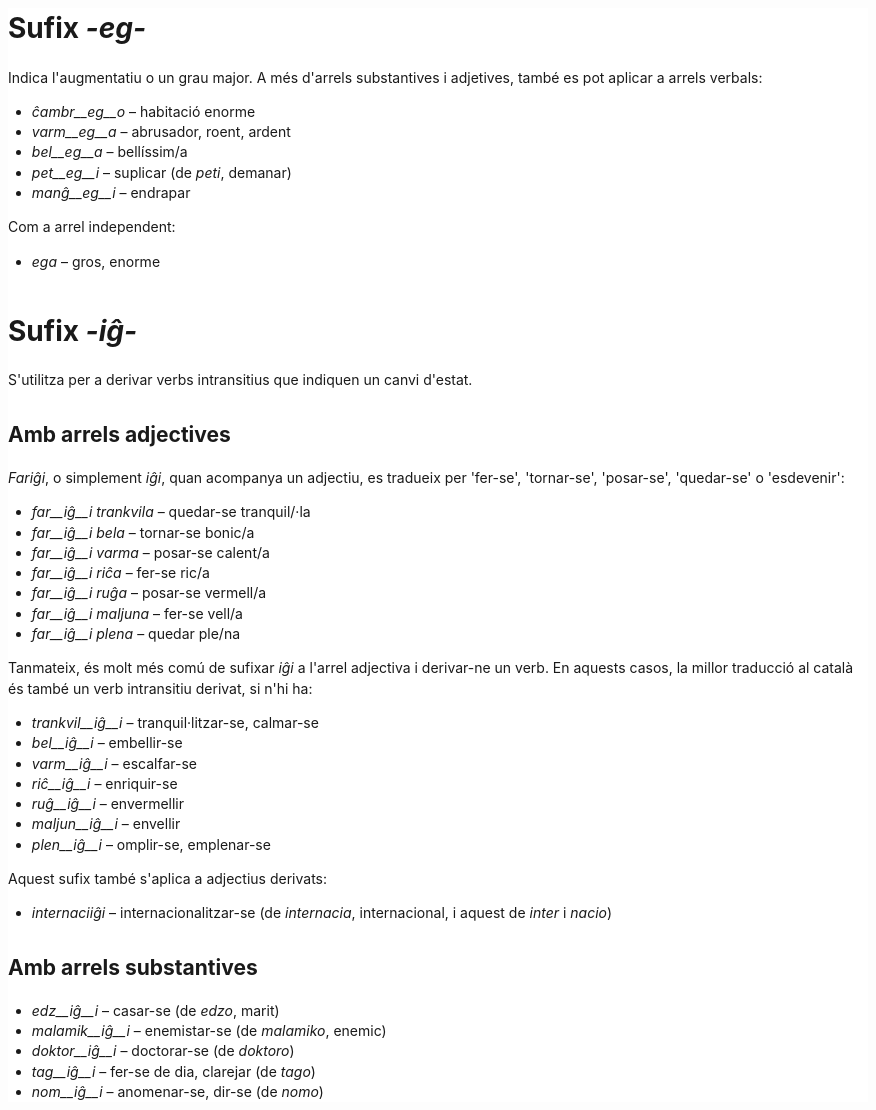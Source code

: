 # Sufix *-eg-*

Indica l'augmentatiu o un grau major. A més d'arrels substantives i adjetives, també es pot aplicar a arrels verbals:

- *ĉambr__eg__o*   – habitació enorme
- *varm__eg__a* – abrusador, roent, ardent
- *bel__eg__a* – bellíssim/a
- *pet__eg__i* – suplicar (de *peti*, demanar)
- *manĝ__eg__i* – endrapar

Com a arrel independent:
- *ega* –  gros, enorme

# Sufix *-iĝ-*

S'utilitza per a derivar verbs intransitius que indiquen un canvi d'estat.

## Amb arrels adjectives
*Fariĝi*, o simplement *iĝi*, quan acompanya un adjectiu, es tradueix per 'fer-se', 'tornar-se', 'posar-se', 'quedar-se' o 'esdevenir':

- *far__iĝ__i trankvila* – quedar-se tranquil/·la
- *far__iĝ__i bela* – tornar-se bonic/a
- *far__iĝ__i varma* – posar-se calent/a
- *far__iĝ__i riĉa* – fer-se ric/a
- *far__iĝ__i ruĝa* – posar-se vermell/a
- *far__iĝ__i maljuna* – fer-se vell/a
- *far__iĝ__i plena* – quedar ple/na

Tanmateix, és molt més comú de sufixar *iĝi* a l'arrel adjectiva i derivar-ne un verb. En aquests casos, la millor traducció al català és també un verb intransitiu derivat, si n'hi ha:

- *trankvil__iĝ__i* – tranquil·litzar-se, calmar-se
- *bel__iĝ__i* – embellir-se
- *varm__iĝ__i* – escalfar-se
- *riĉ__iĝ__i* – enriquir-se
- *ruĝ__iĝ__i* – envermellir
- *maljun__iĝ__i* – envellir
- *plen__iĝ__i* – omplir-se, emplenar-se

Aquest sufix també s'aplica a adjectius derivats:
- *internaciiĝi* – internacionalitzar-se (de *internacia*, internacional, i aquest de *inter* i *nacio*)


## Amb arrels substantives

- *edz__iĝ__i* – casar-se (de *edzo*, marit)
- *malamik__iĝ__i* – enemistar-se (de *malamiko*, enemic)
- *doktor__iĝ__i* – doctorar-se (de *doktoro*)
- *tag__iĝ__i* – fer-se de dia, clarejar (de *tago*)
- *nom__iĝ__i* – anomenar-se, dir-se (de *nomo*)
